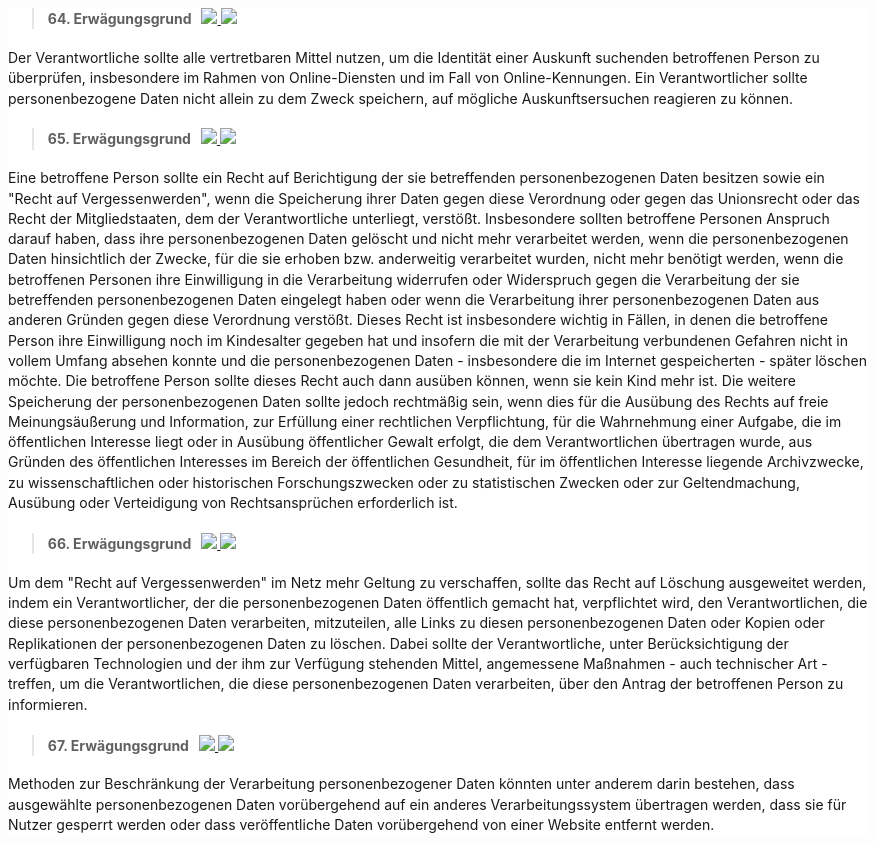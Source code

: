 <div id="ewg-64" class="jtt"></div>

> #### 64. Erwägungsgrund &nbsp;&nbsp;<a href="javascript:history.back()"><img src="/img/zur.png" width="20" >&nbsp;</a><a href="#ds-oben"><img src="/img/oben.png" width="20" ></a>

Der Verantwortliche sollte alle vertretbaren Mittel nutzen, um die Identität einer Auskunft suchenden betroffenen Person zu überprüfen, insbesondere im Rahmen von Online-Diensten und im Fall von Online-Kennungen. Ein Verantwortlicher sollte personenbezogene Daten nicht allein zu dem Zweck speichern, auf mögliche Auskunftsersuchen reagieren zu können.

<div id="ewg-65" class="jtt"></div>

> #### 65. Erwägungsgrund &nbsp;&nbsp;<a href="javascript:history.back()"><img src="/img/zur.png" width="20" >&nbsp;</a><a href="#ds-oben"><img src="/img/oben.png" width="20" ></a>

Eine betroffene Person sollte ein Recht auf Berichtigung der sie betreffenden personenbezogenen Daten besitzen sowie ein "Recht auf Vergessenwerden", wenn die Speicherung ihrer Daten gegen diese Verordnung oder gegen das Unionsrecht oder das Recht der Mitgliedstaaten, dem der Verantwortliche unterliegt, verstößt. Insbesondere sollten betroffene Personen Anspruch darauf haben, dass ihre personenbezogenen Daten gelöscht und nicht mehr verarbeitet werden, wenn die personenbezogenen Daten hinsichtlich der Zwecke, für die sie erhoben bzw. anderweitig verarbeitet wurden, nicht mehr benötigt werden, wenn die betroffenen Personen ihre Einwilligung in die Verarbeitung widerrufen oder Widerspruch gegen die Verarbeitung der sie betreffenden personenbezogenen Daten eingelegt haben oder wenn die Verarbeitung ihrer personenbezogenen Daten aus anderen Gründen gegen diese Verordnung verstößt. Dieses Recht ist insbesondere wichtig in Fällen, in denen die betroffene Person ihre Einwilligung noch im Kindesalter gegeben hat und insofern die mit der Verarbeitung verbundenen Gefahren nicht in vollem Umfang absehen konnte und die personenbezogenen Daten - insbesondere die im Internet gespeicherten - später löschen möchte. Die betroffene Person sollte dieses Recht auch dann ausüben können, wenn sie kein Kind mehr ist. Die weitere Speicherung der personenbezogenen Daten sollte jedoch rechtmäßig sein, wenn dies für die Ausübung des Rechts auf freie Meinungsäußerung und Information, zur Erfüllung einer rechtlichen Verpflichtung, für die Wahrnehmung einer Aufgabe, die im öffentlichen Interesse liegt oder in Ausübung öffentlicher Gewalt erfolgt, die dem Verantwortlichen übertragen wurde, aus Gründen des öffentlichen Interesses im Bereich der öffentlichen Gesundheit, für im öffentlichen Interesse liegende Archivzwecke, zu wissenschaftlichen oder historischen Forschungszwecken oder zu statistischen Zwecken oder zur Geltendmachung, Ausübung oder Verteidigung von Rechtsansprüchen erforderlich ist.

<div id="ewg-66" class="jtt"></div>

> #### 66. Erwägungsgrund &nbsp;&nbsp;<a href="javascript:history.back()"><img src="/img/zur.png" width="20" >&nbsp;</a><a href="#ds-oben"><img src="/img/oben.png" width="20" ></a>

Um dem "Recht auf Vergessenwerden" im Netz mehr Geltung zu verschaffen, sollte das Recht auf Löschung ausgeweitet werden, indem ein Verantwortlicher, der die personenbezogenen Daten öffentlich gemacht hat, verpflichtet wird, den Verantwortlichen, die diese personenbezogenen Daten verarbeiten, mitzuteilen, alle Links zu diesen personenbezogenen Daten oder Kopien oder Replikationen der personenbezogenen Daten zu löschen. Dabei sollte der Verantwortliche, unter Berücksichtigung der verfügbaren Technologien und der ihm zur Verfügung stehenden Mittel, angemessene Maßnahmen - auch technischer Art - treffen, um die Verantwortlichen, die diese personenbezogenen Daten verarbeiten, über den Antrag der betroffenen Person zu informieren.

<div id="ewg-67" class="jtt"></div>

> #### 67. Erwägungsgrund &nbsp;&nbsp;<a href="javascript:history.back()"><img src="/img/zur.png" width="20" >&nbsp;</a><a href="#ds-oben"><img src="/img/oben.png" width="20" ></a>

Methoden zur Beschränkung der Verarbeitung personenbezogener Daten könnten unter anderem darin bestehen, dass ausgewählte personenbezogenen Daten vorübergehend auf ein anderes Verarbeitungssystem übertragen werden, dass sie für Nutzer gesperrt werden oder dass veröffentliche Daten vorübergehend von einer Website entfernt werden. 
